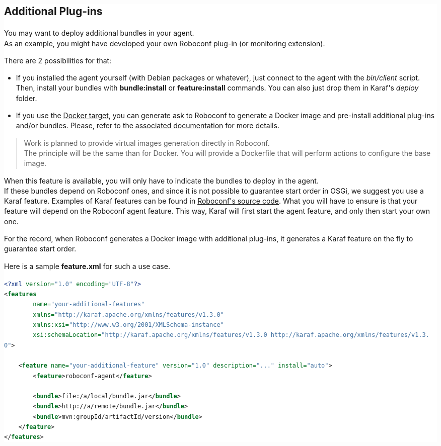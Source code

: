 
## Additional Plug-ins

You may want to deploy additional bundles in your agent.  
As an example, you might have developed your own Roboconf plug-in (or monitoring extension).

There are 2 possibilities for that:

* If you installed the agent yourself (with Debian packages or whatever), just
connect to the agent with the *bin/client* script. Then, install your bundles with **bundle:install** or
**feature:install** commands. You can also just drop them in Karaf's *deploy* folder.

* If you use the [Docker target](target-docker.html), you can generate ask to Roboconf to generate a Docker
image and pre-install additional plug-ins and/or bundles. Please, refer to the [associated documentation](target-docker.html)
for more details.

> Work is planned to provide virtual images generation directly in Roboconf.  
> The principle will be the same than for Docker. You will provide a Dockerfile
> that will perform actions to configure the base image.

When this feature is available, you will only have to indicate the bundles to deploy in the agent.  
If these bundles depend on Roboconf ones, and since it is not possible to guarantee start order in OSGi,
we suggest you use a Karaf feature. Examples of Karaf features can be found in 
[Roboconf's source code](https://github.com/roboconf/roboconf-platform/tree/master/karaf).
What you will have to ensure is that your feature will depend on the Roboconf agent feature. This way,
Karaf will first start the agent feature, and only then start your own one.

For the record, when Roboconf generates a Docker image with additional plug-ins, it generates
a Karaf feature on the fly to guarantee start order.

Here is a sample **feature.xml** for such a use case.

```xml
<?xml version="1.0" encoding="UTF-8"?>
<features 
		name="your-additional-features"
		xmlns="http://karaf.apache.org/xmlns/features/v1.3.0"
		xmlns:xsi="http://www.w3.org/2001/XMLSchema-instance"
        xsi:schemaLocation="http://karaf.apache.org/xmlns/features/v1.3.0 http://karaf.apache.org/xmlns/features/v1.3.0">

	<feature name="your-additional-feature" version="1.0" description="..." install="auto">
		<feature>roboconf-agent</feature>

		<bundle>file:/a/local/bundle.jar</bundle>
		<bundle>http://a/remote/bundle.jar</bundle>
		<bundle>mvn:groupId/artifactId/version</bundle>
	</feature>
</features>
```
